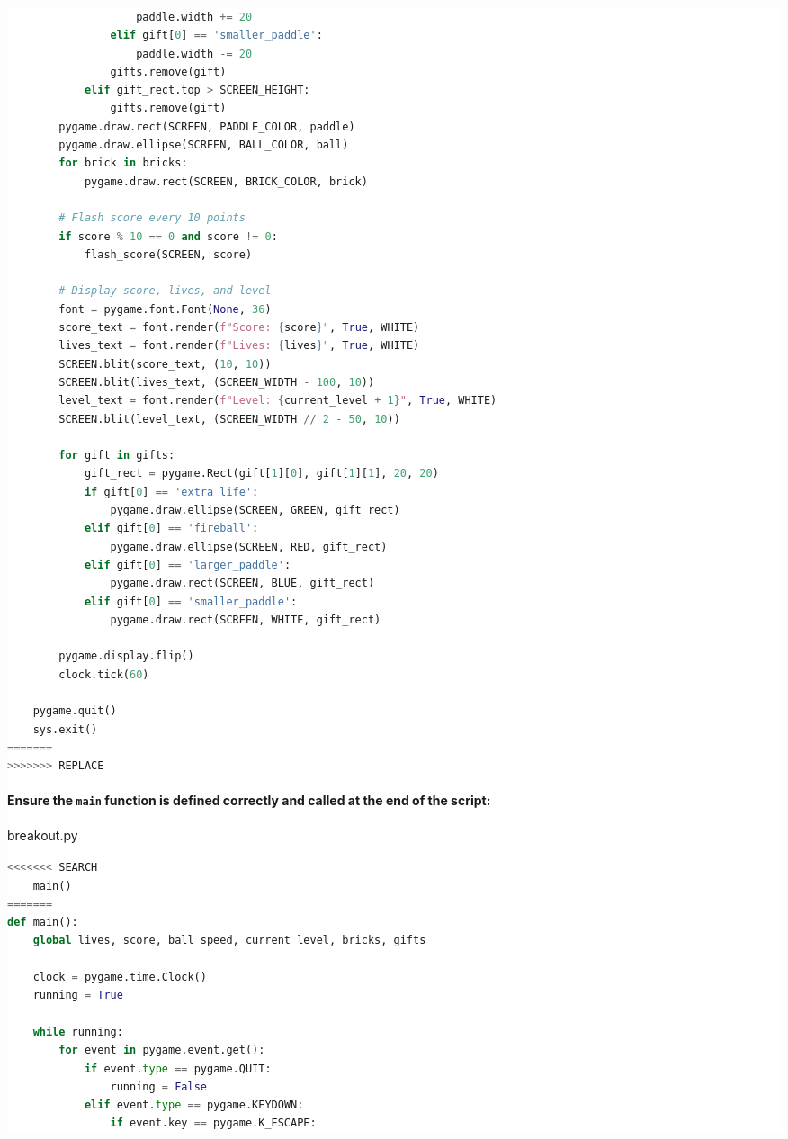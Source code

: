 ```python
                    paddle.width += 20
                elif gift[0] == 'smaller_paddle':
                    paddle.width -= 20
                gifts.remove(gift)
            elif gift_rect.top > SCREEN_HEIGHT:
                gifts.remove(gift)
        pygame.draw.rect(SCREEN, PADDLE_COLOR, paddle)
        pygame.draw.ellipse(SCREEN, BALL_COLOR, ball)
        for brick in bricks:
            pygame.draw.rect(SCREEN, BRICK_COLOR, brick)

        # Flash score every 10 points
        if score % 10 == 0 and score != 0:
            flash_score(SCREEN, score)

        # Display score, lives, and level
        font = pygame.font.Font(None, 36)
        score_text = font.render(f"Score: {score}", True, WHITE)
        lives_text = font.render(f"Lives: {lives}", True, WHITE)
        SCREEN.blit(score_text, (10, 10))
        SCREEN.blit(lives_text, (SCREEN_WIDTH - 100, 10))
        level_text = font.render(f"Level: {current_level + 1}", True, WHITE)
        SCREEN.blit(level_text, (SCREEN_WIDTH // 2 - 50, 10))

        for gift in gifts:
            gift_rect = pygame.Rect(gift[1][0], gift[1][1], 20, 20)
            if gift[0] == 'extra_life':
                pygame.draw.ellipse(SCREEN, GREEN, gift_rect)
            elif gift[0] == 'fireball':
                pygame.draw.ellipse(SCREEN, RED, gift_rect)
            elif gift[0] == 'larger_paddle':
                pygame.draw.rect(SCREEN, BLUE, gift_rect)
            elif gift[0] == 'smaller_paddle':
                pygame.draw.rect(SCREEN, WHITE, gift_rect)

        pygame.display.flip()
        clock.tick(60)

    pygame.quit()
    sys.exit()
=======
>>>>>>> REPLACE
```

#### Ensure the `main` function is defined correctly and called at the end of the script:
breakout.py
```python
<<<<<<< SEARCH
    main()
=======
def main():
    global lives, score, ball_speed, current_level, bricks, gifts

    clock = pygame.time.Clock()
    running = True

    while running:
        for event in pygame.event.get():
            if event.type == pygame.QUIT:
                running = False
            elif event.type == pygame.KEYDOWN:
                if event.key == pygame.K_ESCAPE:
```
